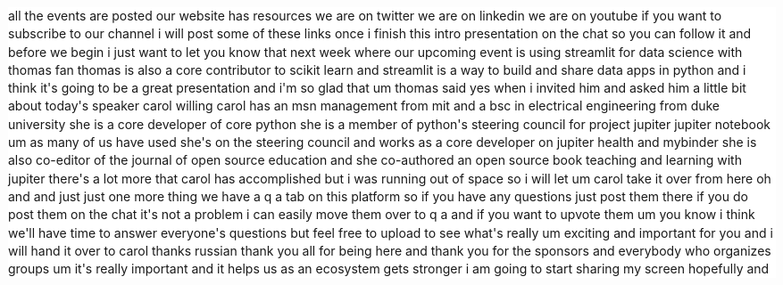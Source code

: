 all the events are posted
our website has resources we are on
twitter
we are on linkedin we are on youtube if
you want to subscribe to our channel
i will post some of these links once i
finish this
intro presentation on the chat so you
can follow it
and before we begin i just want to let
you know that next week where our
upcoming event is using streamlit for
data science with thomas fan
thomas is also a core contributor to
scikit learn
and streamlit is a way to build and
share
data apps in python and i think it's
going to be a great presentation
and i'm so glad that um thomas said yes
when i invited him and asked him
a little bit about today's speaker carol
willing
carol has an msn management from mit and
a bsc in electrical engineering from
duke university
she is a core developer of core python
she is a member of python's steering
council
for project jupiter jupiter notebook um
as
many of us have used she's on the
steering council and works as a core
developer on jupiter health and mybinder
she is also co-editor of the journal of
open source education
and she co-authored an open source book
teaching and learning with jupiter
there's a lot more that carol has
accomplished but i was running out of
space
so i will let um carol
take it over from here oh and and just
just one more thing we have a q a tab on
this platform so if you have any
questions just post them there
if you do post them on the chat it's not
a problem i can easily move them over to
q
a and if you want to upvote them um you
know
i think we'll have time to answer
everyone's questions but
feel free to upload to see what's really
um exciting and important for you
and i will hand it over to carol thanks
russian
thank you all for being here and thank
you for the sponsors
and everybody who organizes groups um
it's really important and it helps us as
an ecosystem gets stronger
i am going to start sharing my screen
hopefully and